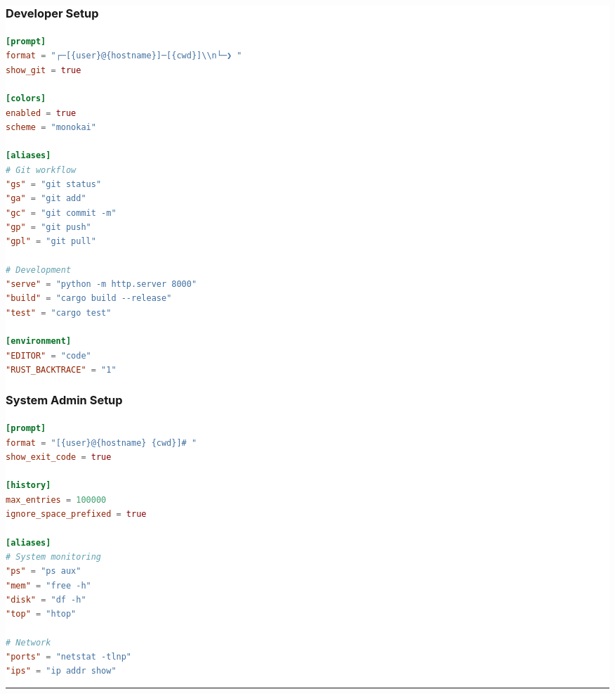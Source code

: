 ### **Developer Setup**
```toml
[prompt]
format = "┌─[{user}@{hostname}]─[{cwd}]\\n└─❯ "
show_git = true

[colors]
enabled = true
scheme = "monokai"

[aliases]
# Git workflow
"gs" = "git status"
"ga" = "git add"
"gc" = "git commit -m"
"gp" = "git push"
"gpl" = "git pull"

# Development
"serve" = "python -m http.server 8000"
"build" = "cargo build --release"
"test" = "cargo test"

[environment]
"EDITOR" = "code"
"RUST_BACKTRACE" = "1"
```

### **System Admin Setup**
```toml
[prompt]
format = "[{user}@{hostname} {cwd}]# "
show_exit_code = true

[history]
max_entries = 100000
ignore_space_prefixed = true

[aliases]
# System monitoring
"ps" = "ps aux"
"mem" = "free -h"
"disk" = "df -h"
"top" = "htop"

# Network
"ports" = "netstat -tlnp"
"ips" = "ip addr show"
```

---
